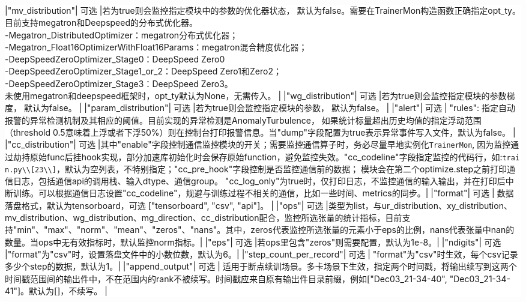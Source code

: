 |"mv_distribution"| 可选 |若为true则会监控指定模块中的参数的优化器状态， 默认为false。需要在TrainerMon构造函数正确指定opt_ty。 目前支持megatron和Deepspeed的分布式优化器。<br/>-Megatron_DistributedOptimizer：megatron分布式优化器；<br/>-Megatron_Float16OptimizerWithFloat16Params：megatron混合精度优化器；<br/>-DeepSpeedZeroOptimizer_Stage0：DeepSpeed Zero0<br/>-DeepSpeedZeroOptimizer_Stage1_or_2：DeepSpeed Zero1和Zero2；<br/>-DeepSpeedZeroOptimizer_Stage3：DeepSpeed Zero3。<br/>未使用megatron和deepspeed框架时，opt_ty默认为None，无需传入。 |
|"wg_distribution"| 可选 |若为true则会监控指定模块的参数梯度， 默认为false。 |
|"param_distribution"| 可选 |若为true则会监控指定模块的参数， 默认为false。 |
|"alert"| 可选 | "rules": 指定自动报警的异常检测机制及其相应的阈值。目前实现的异常检测是AnomalyTurbulence， 如果统计标量超出历史均值的指定浮动范围（threshold 0.5意味着上浮或者下浮50%）则在控制台打印报警信息。当"dump"字段配置为true表示异常事件写入文件，默认为false。 |
|"cc_distribution"|  可选 |其中"enable"字段控制通信监控模块的开关；需要监控通信算子时，务必尽量早地实例化`TrainerMon`, 因为监控通过劫持原始func后挂hook实现，部分加速库初始化时会保存原始function，避免监控失效。"cc_codeline"字段指定监控的代码行，如:`train.py\\[23\\]`，默认为空列表，不特别指定；"cc_pre_hook"字段控制是否监控通信前的数据； 模块会在第二个optimize.step之前打印通信日志，包括通信api的调用栈、输入dtype、通信group。 "cc_log_only"为true时，仅打印日志，不监控通信的输入输出，并在打印后中断训练。可以根据通信日志设置"cc_codeline"，规避与训练过程不相关的通信，比如一些时间、metrics的同步。|
|"format"| 可选 | 数据落盘格式，默认为tensorboard，可选 \["tensorboard", "csv", "api"\]。 |
|"ops"| 可选 |类型为list，与ur_distribution、xy_distribution、mv_distribution、wg_distribution、mg_direction、cc_distribution配合，监控所选张量的统计指标，目前支持"min"、"max"、"norm"、"mean"、"zeros"、"nans"。其中，zeros代表监控所选张量的元素小于eps的比例，nans代表张量中nan的数量。当ops中无有效指标时，默认监控norm指标。|
|"eps"|  可选 |若ops里包含"zeros"则需要配置，默认为1e-8。|
|"ndigits"| 可选 |"format"为"csv"时，设置落盘文件中的小数位数，默认为6。|
|"step_count_per_record"| 可选 | "format"为"csv"时生效，每个csv记录多少个step的数据，默认为1。|
|"append_output"| 可选 | 适用于断点续训场景。多卡场景下生效，指定两个时间戳，将输出续写到这两个时间戳范围间的输出件中，不在范围内的rank不被续写。时间戳应来自原有输出件目录前缀，例如["Dec03_21-34-40", "Dec03_21-34-41"]。默认为[]，不续写。 |
